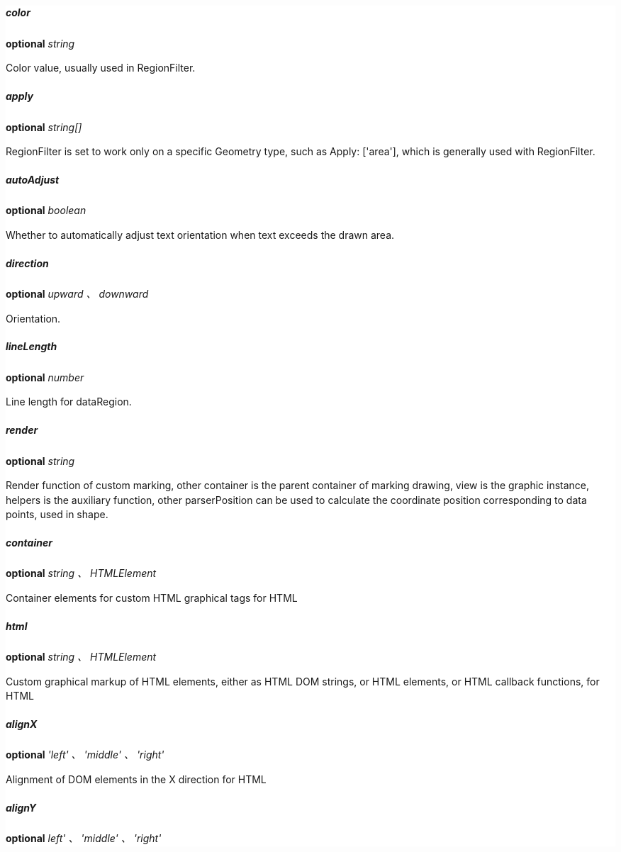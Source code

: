 ##### color

<description>**optional** _string_ </description>

Color value, usually used in RegionFilter.

##### apply

<description>**optional** _string\[]_ </description>

RegionFilter is set to work only on a specific Geometry type, such as Apply: \['area'], which is generally used with RegionFilter.

##### autoAdjust

<description>**optional** _boolean_ </description>

Whether to automatically adjust text orientation when text exceeds the drawn area.

##### direction

<description>**optional** _upward 、 downward_ </description>

Orientation.

##### lineLength

<description>**optional** _number_ </description>

Line length for dataRegion.

##### render

<description>**optional** _string_ </description>

Render function of custom marking, other container is the parent container of marking drawing, view is the graphic instance, helpers is the auxiliary function, other parserPosition can be used to calculate the coordinate position corresponding to data points, used in shape.

##### container

<description>**optional** _string 、 HTMLElement_ </description>

Container elements for custom HTML graphical tags for HTML

##### html

<description>**optional** _string 、 HTMLElement_ </description>

Custom graphical markup of HTML elements, either as HTML DOM strings, or HTML elements, or HTML callback functions, for HTML

##### alignX

<description>**optional** _'left' 、 'middle' 、 'right'_ </description>

Alignment of DOM elements in the X direction for HTML

##### alignY

<description>**optional** _left' 、 'middle' 、 'right'_ </description>
